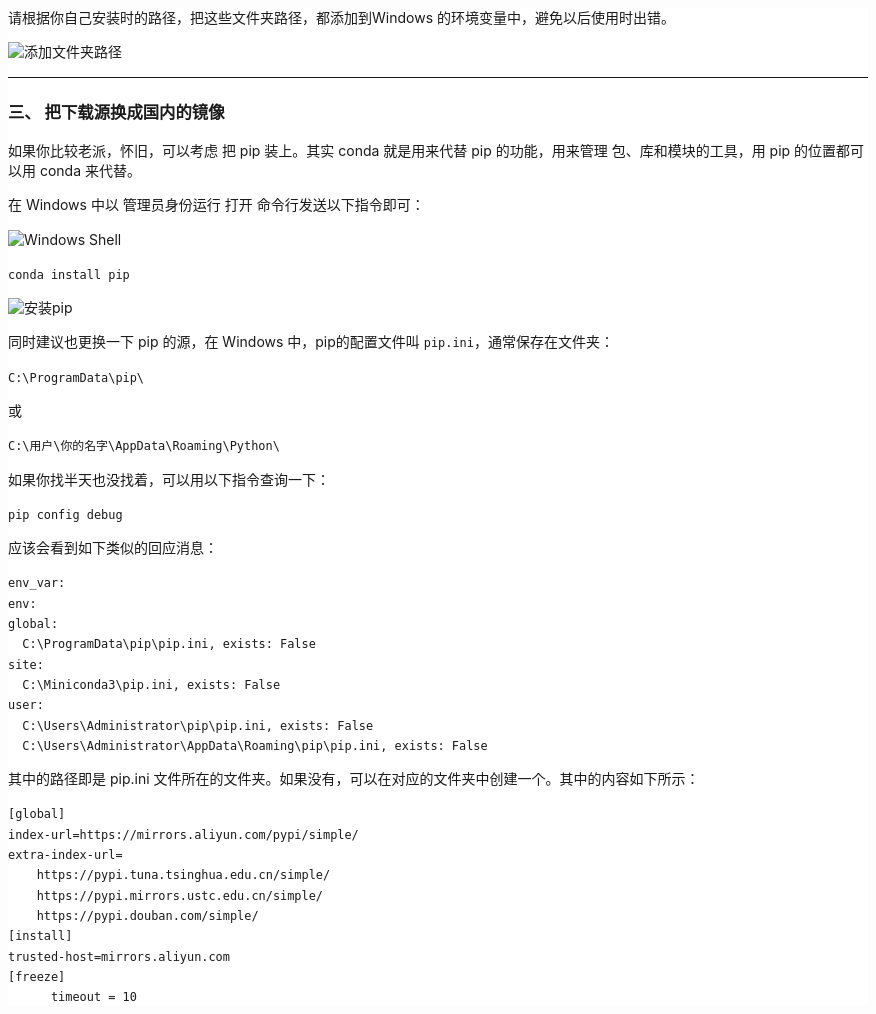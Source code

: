请根据你自己安装时的路径，把这些文件夹路径，都添加到Windows 的环境变量中，避免以后使用时出错。

![添加文件夹路径](./PIC/anaconda004.png)

---

### 三、 把下载源换成国内的镜像



如果你比较老派，怀旧，可以考虑 把 pip 装上。其实 conda 就是用来代替 pip 的功能，用来管理 包、库和模块的工具，用  pip 的位置都可以用 conda 来代替。

在 Windows 中以 管理员身份运行 打开 命令行发送以下指令即可：

![Windows Shell](./PIC/winshell.png)

``
conda install pip
``


![安装pip](./PIC/condapip.png)


同时建议也更换一下 pip 的源，在 Windows 中，pip的配置文件叫 ``pip.ini``，通常保存在文件夹：

``C:\ProgramData\pip\``

或

``C:\用户\你的名字\AppData\Roaming\Python\``

如果你找半天也没找着，可以用以下指令查询一下：

``pip config debug ``

应该会看到如下类似的回应消息：

```
env_var:
env:
global:
  C:\ProgramData\pip\pip.ini, exists: False
site:
  C:\Miniconda3\pip.ini, exists: False
user:
  C:\Users\Administrator\pip\pip.ini, exists: False
  C:\Users\Administrator\AppData\Roaming\pip\pip.ini, exists: False
```

其中的路径即是 pip.ini 文件所在的文件夹。如果没有，可以在对应的文件夹中创建一个。其中的内容如下所示：

```
[global]
index-url=https://mirrors.aliyun.com/pypi/simple/
extra-index-url=
	https://pypi.tuna.tsinghua.edu.cn/simple/
	https://pypi.mirrors.ustc.edu.cn/simple/
	https://pypi.douban.com/simple/
[install]
trusted-host=mirrors.aliyun.com
[freeze]
      timeout = 10

```
